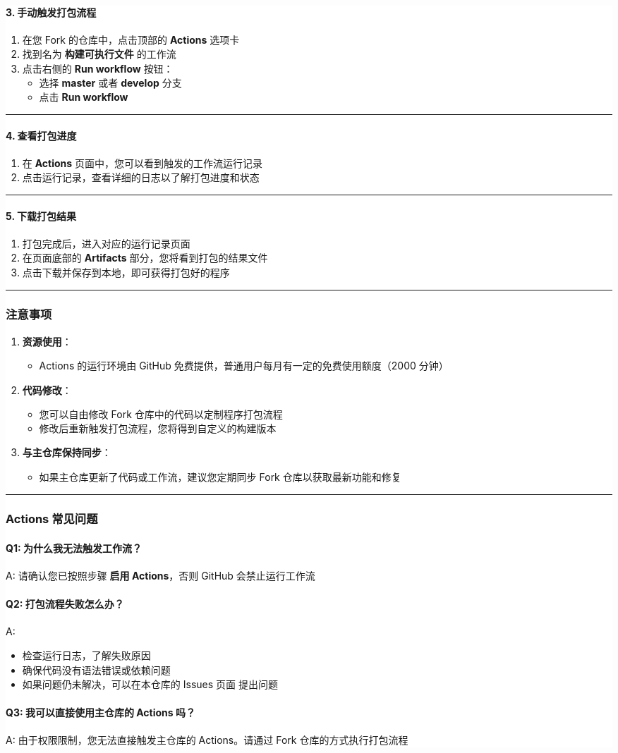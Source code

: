 #### 3\. 手动触发打包流程

1.  在您 Fork 的仓库中，点击顶部的 **Actions** 选项卡
2.  找到名为 **构建可执行文件** 的工作流
3.  点击右侧的 **Run workflow** 按钮：
    -   选择 **master** 或者 **develop** 分支
    -   点击 **Run workflow**

* * *

#### 4\. 查看打包进度

1.  在 **Actions** 页面中，您可以看到触发的工作流运行记录
2.  点击运行记录，查看详细的日志以了解打包进度和状态

* * *

#### 5\. 下载打包结果

1.  打包完成后，进入对应的运行记录页面
2.  在页面底部的 **Artifacts** 部分，您将看到打包的结果文件
3.  点击下载并保存到本地，即可获得打包好的程序

* * *

### 注意事项

1.  **资源使用**：
    
    -   Actions 的运行环境由 GitHub 免费提供，普通用户每月有一定的免费使用额度（2000 分钟）
2.  **代码修改**：
    
    -   您可以自由修改 Fork 仓库中的代码以定制程序打包流程
    -   修改后重新触发打包流程，您将得到自定义的构建版本
3.  **与主仓库保持同步**：
    
    -   如果主仓库更新了代码或工作流，建议您定期同步 Fork 仓库以获取最新功能和修复

* * *

### Actions 常见问题

#### Q1: 为什么我无法触发工作流？

A: 请确认您已按照步骤 **启用 Actions**，否则 GitHub 会禁止运行工作流

#### Q2: 打包流程失败怎么办？

A:

-   检查运行日志，了解失败原因
-   确保代码没有语法错误或依赖问题
-   如果问题仍未解决，可以在本仓库的 Issues 页面 提出问题

#### Q3: 我可以直接使用主仓库的 Actions 吗？

A: 由于权限限制，您无法直接触发主仓库的 Actions。请通过 Fork 仓库的方式执行打包流程
